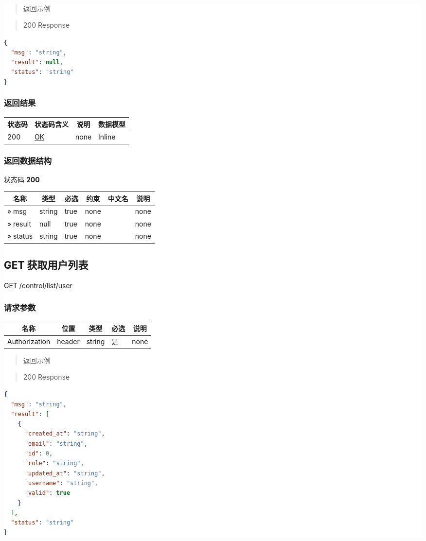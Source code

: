 > 返回示例

> 200 Response

```json
{
  "msg": "string",
  "result": null,
  "status": "string"
}
```

### 返回结果

|状态码|状态码含义|说明|数据模型|
|---|---|---|---|
|200|[OK](https://tools.ietf.org/html/rfc7231#section-6.3.1)|none|Inline|

### 返回数据结构

状态码 **200**

|名称|类型|必选|约束|中文名|说明|
|---|---|---|---|---|---|
|» msg|string|true|none||none|
|» result|null|true|none||none|
|» status|string|true|none||none|

## GET 获取用户列表

GET /control/list/user

### 请求参数

|名称|位置|类型|必选|说明|
|---|---|---|---|---|
|Authorization|header|string| 是 |none|

> 返回示例

> 200 Response

```json
{
  "msg": "string",
  "result": [
    {
      "created_at": "string",
      "email": "string",
      "id": 0,
      "role": "string",
      "updated_at": "string",
      "username": "string",
      "valid": true
    }
  ],
  "status": "string"
}
```
